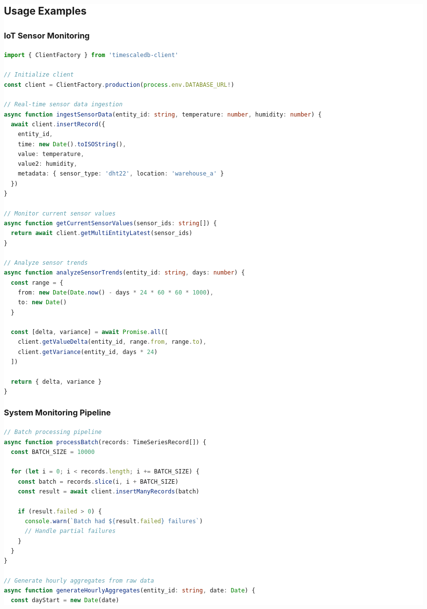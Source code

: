 ## Usage Examples

### IoT Sensor Monitoring

```typescript
import { ClientFactory } from 'timescaledb-client'

// Initialize client
const client = ClientFactory.production(process.env.DATABASE_URL!)

// Real-time sensor data ingestion
async function ingestSensorData(entity_id: string, temperature: number, humidity: number) {
  await client.insertRecord({
    entity_id,
    time: new Date().toISOString(),
    value: temperature,
    value2: humidity,
    metadata: { sensor_type: 'dht22', location: 'warehouse_a' }
  })
}

// Monitor current sensor values
async function getCurrentSensorValues(sensor_ids: string[]) {
  return await client.getMultiEntityLatest(sensor_ids)
}

// Analyze sensor trends
async function analyzeSensorTrends(entity_id: string, days: number) {
  const range = {
    from: new Date(Date.now() - days * 24 * 60 * 60 * 1000),
    to: new Date()
  }

  const [delta, variance] = await Promise.all([
    client.getValueDelta(entity_id, range.from, range.to),
    client.getVariance(entity_id, days * 24)
  ])

  return { delta, variance }
}
```

### System Monitoring Pipeline

```typescript
// Batch processing pipeline
async function processBatch(records: TimeSeriesRecord[]) {
  const BATCH_SIZE = 10000

  for (let i = 0; i < records.length; i += BATCH_SIZE) {
    const batch = records.slice(i, i + BATCH_SIZE)
    const result = await client.insertManyRecords(batch)

    if (result.failed > 0) {
      console.warn(`Batch had ${result.failed} failures`)
      // Handle partial failures
    }
  }
}

// Generate hourly aggregates from raw data
async function generateHourlyAggregates(entity_id: string, date: Date) {
  const dayStart = new Date(date)
```